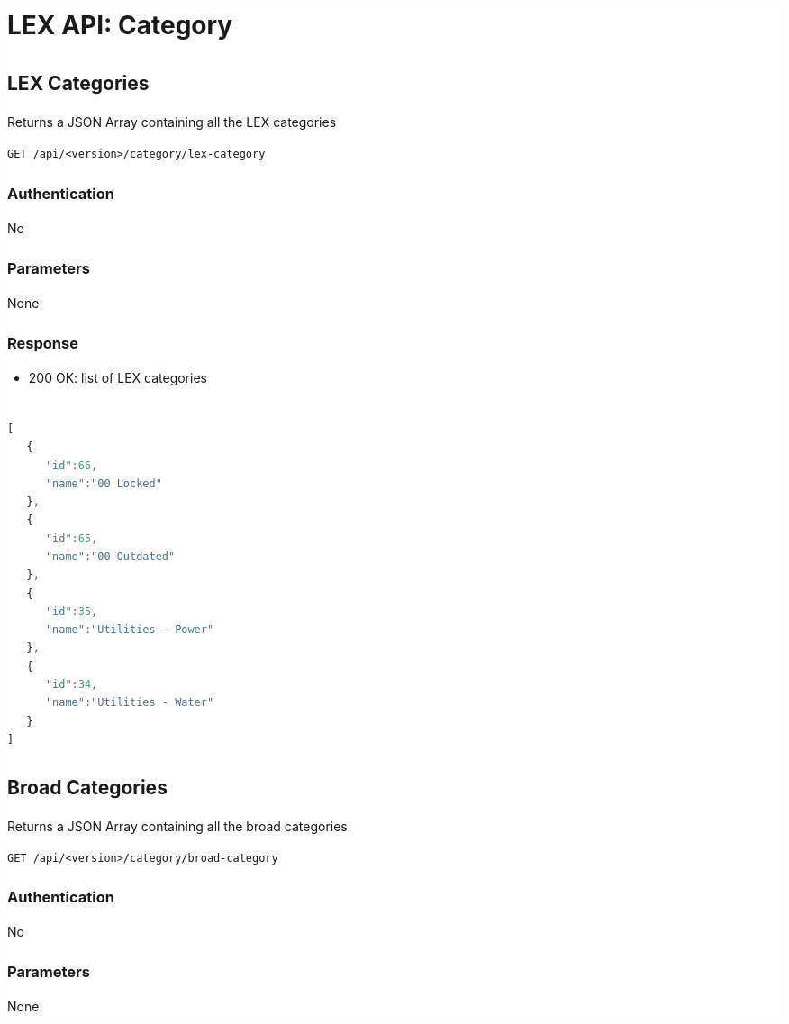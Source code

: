 # LEX API: Category

## LEX Categories
Returns a JSON Array containing all the LEX categories

	GET /api/<version>/category/lex-category

### Authentication
No

### Parameters
None

### Response
- 200 OK: list of LEX categories

```javascript

[
   {
      "id":66,
      "name":"00 Locked"
   },
   {
      "id":65,
      "name":"00 Outdated"
   },
   {
      "id":35,
      "name":"Utilities - Power"
   },
   {
      "id":34,
      "name":"Utilities - Water"
   }
]
```

## Broad Categories
Returns a JSON Array containing all the broad categories

	GET /api/<version>/category/broad-category

### Authentication
No

### Parameters
None
